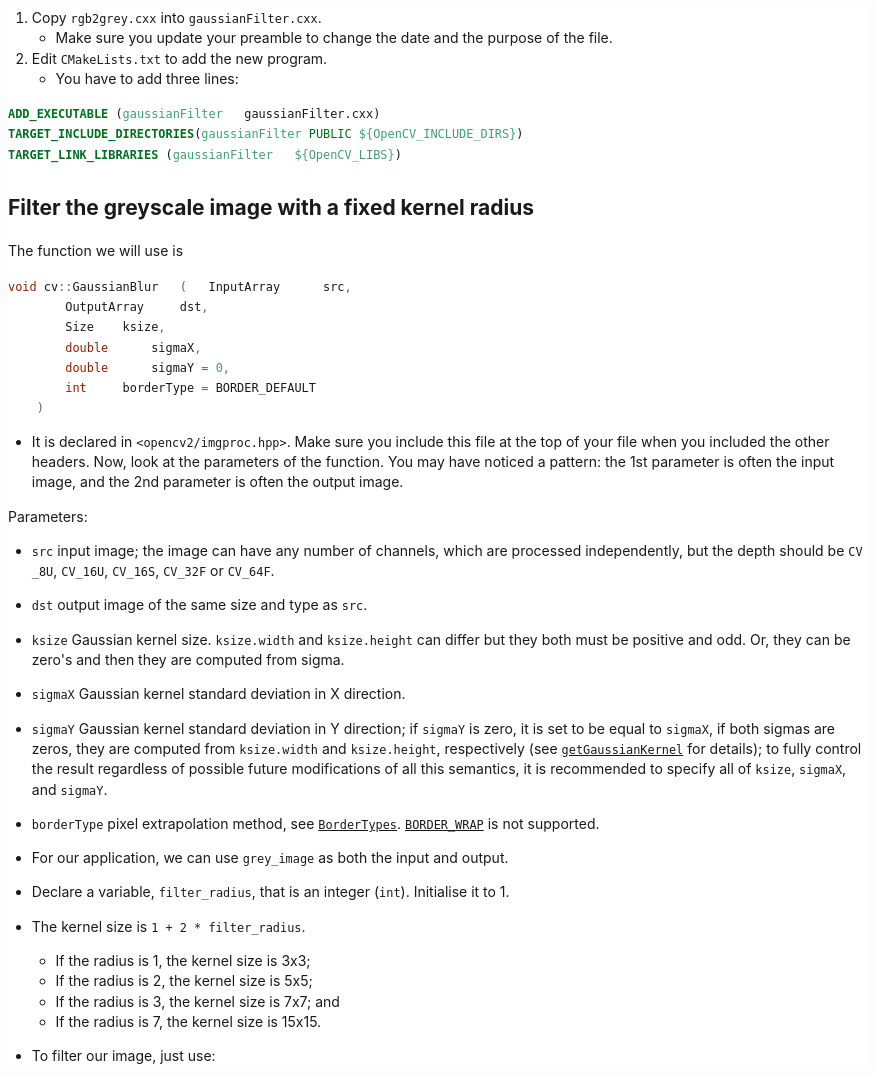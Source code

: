 1. Copy `rgb2grey.cxx` into `gaussianFilter.cxx`.
    - Make sure you update your preamble to change the date and the purpose of the file.
2. Edit `CMakeLists.txt` to add the new program.
    - You have to add three lines:

```cmake
ADD_EXECUTABLE (gaussianFilter   gaussianFilter.cxx)
TARGET_INCLUDE_DIRECTORIES(gaussianFilter PUBLIC ${OpenCV_INCLUDE_DIRS})
TARGET_LINK_LIBRARIES (gaussianFilter   ${OpenCV_LIBS})
```

## Filter the greyscale image with a fixed kernel radius

The function we will use is

```cpp
void cv::GaussianBlur 	( 	InputArray  	src,
		OutputArray  	dst,
		Size  	ksize,
		double  	sigmaX,
		double  	sigmaY = 0,
		int  	borderType = BORDER_DEFAULT
	)
```

- It is declared in `<opencv2/imgproc.hpp>`. Make sure you include this file at the top of your file when you included the other headers.
Now, look at the parameters of the function.
You may have noticed a pattern: the 1st parameter is often the input image, and the 2nd parameter is often the output image.

Parameters:

- `src`	input image; the image can have any number of channels, which are processed independently, but the depth should be `CV_8U`, `CV_16U`, `CV_16S`, `CV_32F` or `CV_64F`.
- `dst`	output image of the same size and type as `src`.
- `ksize`	Gaussian kernel size. `ksize.width` and `ksize.height` can differ but they both must be positive and odd. Or, they can be zero's and then they are computed from sigma.
- `sigmaX`	Gaussian kernel standard deviation in X direction.
- `sigmaY`	Gaussian kernel standard deviation in Y direction; if `sigmaY` is zero, it is set to be equal to `sigmaX`, if both sigmas are zeros, they are computed from `ksize.width` and `ksize.height`, respectively (see [`getGaussianKernel`](https://docs.opencv.org/4.5.3/d4/d86/group__imgproc__filter.html#gac05a120c1ae92a6060dd0db190a61afa) for details); to fully control the result regardless of possible future modifications of all this semantics, it is recommended to specify all of `ksize`, `sigmaX`, and `sigmaY`.
- `borderType`	pixel extrapolation method, see [`BorderTypes`](https://docs.opencv.org/4.5.3/d2/de8/group__core__array.html#ga209f2f4869e304c82d07739337eae7c5). [`BORDER_WRAP`](https://docs.opencv.org/4.5.3/d2/de8/group__core__array.html#gga209f2f4869e304c82d07739337eae7c5a697c1b011884a7c2bdc0e5caf7955661) is not supported.

- For our application, we can use `grey_image` as both the input and output.
- Declare a variable, `filter_radius`, that is an integer (`int`). Initialise it to 1.
- The kernel size is `1 + 2 * filter_radius`.
    - If the radius is 1, the kernel size is 3x3;
    - If the radius is 2, the kernel size is 5x5;
    - If the radius is 3, the kernel size is 7x7; and
    - If the radius is 7, the kernel size is 15x15.
- To filter our image, just use:
